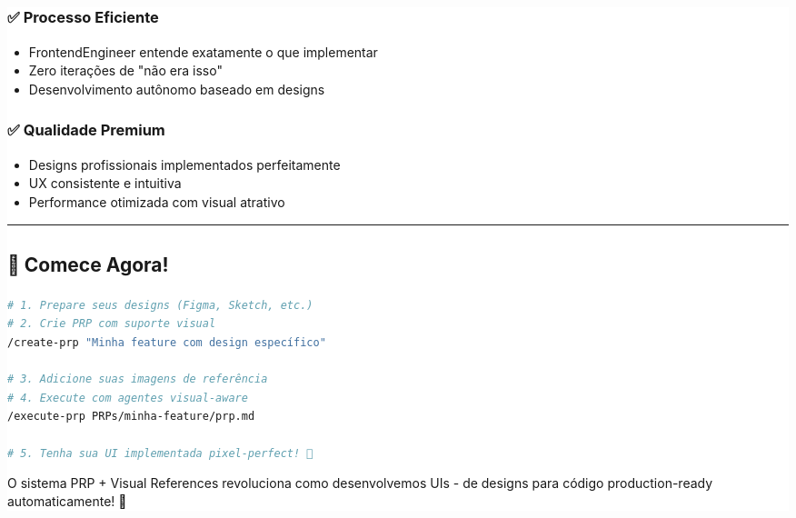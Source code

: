 ### ✅ **Processo Eficiente**  
- FrontendEngineer entende exatamente o que implementar
- Zero iterações de "não era isso"
- Desenvolvimento autônomo baseado em designs

### ✅ **Qualidade Premium**
- Designs profissionais implementados perfeitamente
- UX consistente e intuitiva
- Performance otimizada com visual atrativo

---

## 🚀 Comece Agora!

```bash
# 1. Prepare seus designs (Figma, Sketch, etc.)
# 2. Crie PRP com suporte visual
/create-prp "Minha feature com design específico"

# 3. Adicione suas imagens de referência
# 4. Execute com agentes visual-aware
/execute-prp PRPs/minha-feature/prp.md

# 5. Tenha sua UI implementada pixel-perfect! 🎨
```

O sistema PRP + Visual References revoluciona como desenvolvemos UIs - de designs para código production-ready automaticamente! 🚀